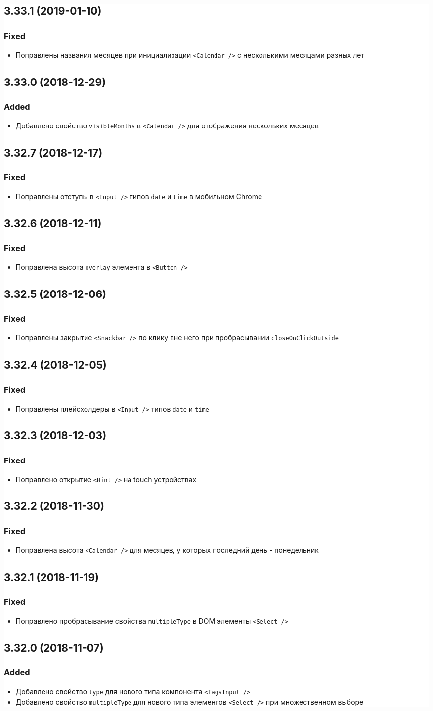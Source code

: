 ## 3.33.1 (2019-01-10)
### Fixed
* Поправлены названия месяцев при инициализации `<Calendar />` c несколькими месяцами разных лет

## 3.33.0 (2018-12-29)
### Added
* Добавлено свойство `visibleMonths` в `<Calendar />` для отображения нескольких месяцев

## 3.32.7 (2018-12-17)
### Fixed
* Поправлены отступы в `<Input />` типов `date` и `time` в мобильном Chrome

## 3.32.6 (2018-12-11)
### Fixed
* Поправлена высота `overlay` элемента в `<Button />`

## 3.32.5 (2018-12-06)
### Fixed
* Поправлены закрытие `<Snackbar />` по клику вне него при пробрасывании `closeOnClickOutside`

## 3.32.4 (2018-12-05)
### Fixed
* Поправлены плейсхолдеры в `<Input />` типов `date` и `time`

## 3.32.3 (2018-12-03)
### Fixed
* Поправлено открытие `<Hint />` на touch устройствах

## 3.32.2 (2018-11-30)
### Fixed
* Поправлена высота `<Calendar />` для месяцев, у которых последний день - понедельник

## 3.32.1 (2018-11-19)
### Fixed
* Поправлено пробрасывание свойства `multipleType` в DOM элементы `<Select />`

## 3.32.0 (2018-11-07)
### Added
* Добавлено свойство `type` для нового типа компонента `<TagsInput />`
* Добавлено свойство `multipleType` для нового типа элементов `<Select />` при множественном выборе
